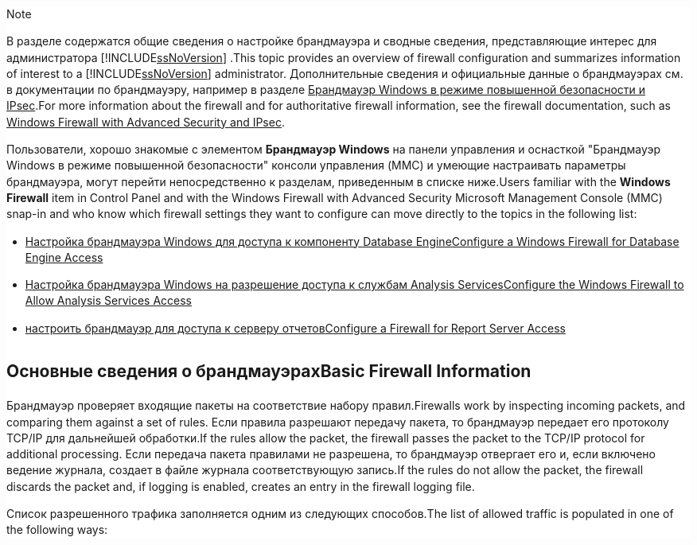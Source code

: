 > [!NOTE]  
>  <span data-ttu-id="6a6b1-109">В разделе содержатся общие сведения о настройке брандмауэра и сводные сведения, представляющие интерес для администратора [!INCLUDE[ssNoVersion](../../includes/ssnoversion-md.md)] .</span><span class="sxs-lookup"><span data-stu-id="6a6b1-109">This topic provides an overview of firewall configuration and summarizes information of interest to a [!INCLUDE[ssNoVersion](../../includes/ssnoversion-md.md)] administrator.</span></span> <span data-ttu-id="6a6b1-110">Дополнительные сведения и официальные данные о брандмауэрах см. в документации по брандмауэру, например в разделе [Брандмауэр Windows в режиме повышенной безопасности и IPsec](https://go.microsoft.com/fwlink/?LinkID=116904).</span><span class="sxs-lookup"><span data-stu-id="6a6b1-110">For more information about the firewall and for authoritative firewall information, see the firewall documentation, such as [Windows Firewall with Advanced Security and IPsec](https://go.microsoft.com/fwlink/?LinkID=116904).</span></span>  
  
 <span data-ttu-id="6a6b1-111">Пользователи, хорошо знакомые с элементом **Брандмауэр Windows** на панели управления и оснасткой "Брандмауэр Windows в режиме повышенной безопасности" консоли управления (MMC) и умеющие настраивать параметры брандмауэра, могут перейти непосредственно к разделам, приведенным в списке ниже.</span><span class="sxs-lookup"><span data-stu-id="6a6b1-111">Users familiar with the **Windows Firewall** item in Control Panel and with the Windows Firewall with Advanced Security Microsoft Management Console (MMC) snap-in and who know which firewall settings they want to configure can move directly to the topics in the following list:</span></span>  
  
-   [<span data-ttu-id="6a6b1-112">Настройка брандмауэра Windows для доступа к компоненту Database Engine</span><span class="sxs-lookup"><span data-stu-id="6a6b1-112">Configure a Windows Firewall for Database Engine Access</span></span>](../../database-engine/configure-windows/configure-a-windows-firewall-for-database-engine-access.md)  
  
-   [<span data-ttu-id="6a6b1-113">Настройка брандмауэра Windows на разрешение доступа к службам Analysis Services</span><span class="sxs-lookup"><span data-stu-id="6a6b1-113">Configure the Windows Firewall to Allow Analysis Services Access</span></span>](../../../2014/analysis-services/instances/configure-the-windows-firewall-to-allow-analysis-services-access.md)  
  
-   [<span data-ttu-id="6a6b1-114">настроить брандмауэр для доступа к серверу отчетов</span><span class="sxs-lookup"><span data-stu-id="6a6b1-114">Configure a Firewall for Report Server Access</span></span>](../../reporting-services/report-server/configure-a-firewall-for-report-server-access.md)  
  

  
##  <a name="basic-firewall-information"></a><a name="BKMK_basic"></a> <span data-ttu-id="6a6b1-115">Основные сведения о брандмауэрах</span><span class="sxs-lookup"><span data-stu-id="6a6b1-115">Basic Firewall Information</span></span>  
 <span data-ttu-id="6a6b1-116">Брандмауэр проверяет входящие пакеты на соответствие набору правил.</span><span class="sxs-lookup"><span data-stu-id="6a6b1-116">Firewalls work by inspecting incoming packets, and comparing them against a set of rules.</span></span> <span data-ttu-id="6a6b1-117">Если правила разрешают передачу пакета, то брандмауэр передает его протоколу TCP/IP для дальнейшей обработки.</span><span class="sxs-lookup"><span data-stu-id="6a6b1-117">If the rules allow the packet, the firewall passes the packet to the TCP/IP protocol for additional processing.</span></span> <span data-ttu-id="6a6b1-118">Если передача пакета правилами не разрешена, то брандмауэр отвергает его и, если включено ведение журнала, создает в файле журнала соответствующую запись.</span><span class="sxs-lookup"><span data-stu-id="6a6b1-118">If the rules do not allow the packet, the firewall discards the packet and, if logging is enabled, creates an entry in the firewall logging file.</span></span>  
  
 <span data-ttu-id="6a6b1-119">Список разрешенного трафика заполняется одним из следующих способов.</span><span class="sxs-lookup"><span data-stu-id="6a6b1-119">The list of allowed traffic is populated in one of the following ways:</span></span>  
  